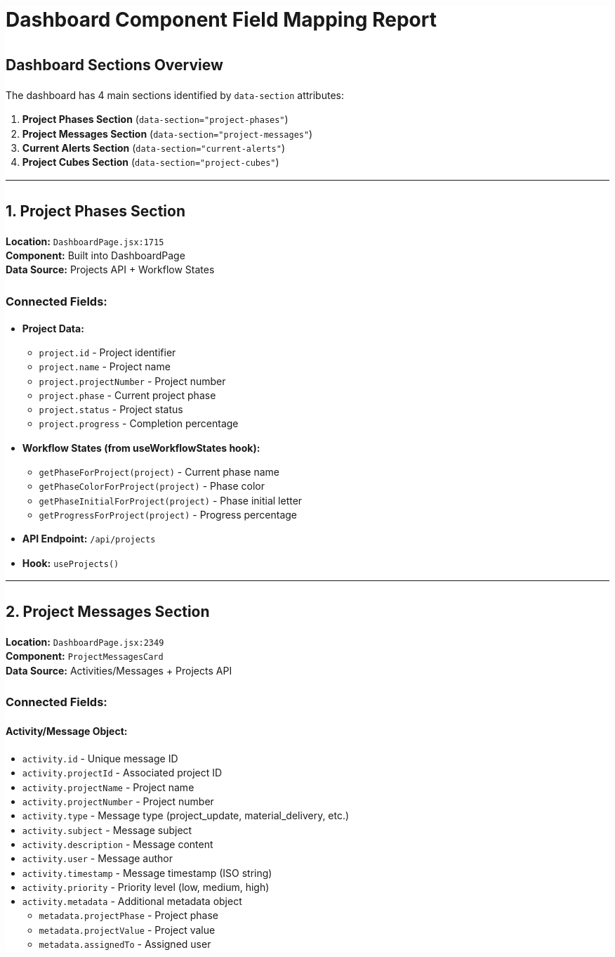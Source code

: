 # Dashboard Component Field Mapping Report

## Dashboard Sections Overview

The dashboard has 4 main sections identified by `data-section` attributes:

1. **Project Phases Section** (`data-section="project-phases"`)
2. **Project Messages Section** (`data-section="project-messages"`)  
3. **Current Alerts Section** (`data-section="current-alerts"`)
4. **Project Cubes Section** (`data-section="project-cubes"`)

---

## 1. Project Phases Section
**Location:** `DashboardPage.jsx:1715`  
**Component:** Built into DashboardPage  
**Data Source:** Projects API + Workflow States

### Connected Fields:
- **Project Data:**
  - `project.id` - Project identifier
  - `project.name` - Project name
  - `project.projectNumber` - Project number
  - `project.phase` - Current project phase
  - `project.status` - Project status
  - `project.progress` - Completion percentage

- **Workflow States (from useWorkflowStates hook):**
  - `getPhaseForProject(project)` - Current phase name
  - `getPhaseColorForProject(project)` - Phase color
  - `getPhaseInitialForProject(project)` - Phase initial letter
  - `getProgressForProject(project)` - Progress percentage

- **API Endpoint:** `/api/projects`
- **Hook:** `useProjects()`

---

## 2. Project Messages Section  
**Location:** `DashboardPage.jsx:2349`  
**Component:** `ProjectMessagesCard`  
**Data Source:** Activities/Messages + Projects API

### Connected Fields:

#### Activity/Message Object:
- `activity.id` - Unique message ID
- `activity.projectId` - Associated project ID
- `activity.projectName` - Project name
- `activity.projectNumber` - Project number
- `activity.type` - Message type (project_update, material_delivery, etc.)
- `activity.subject` - Message subject
- `activity.description` - Message content
- `activity.user` - Message author
- `activity.timestamp` - Message timestamp (ISO string)
- `activity.priority` - Priority level (low, medium, high)
- `activity.metadata` - Additional metadata object
  - `metadata.projectPhase` - Project phase
  - `metadata.projectValue` - Project value
  - `metadata.assignedTo` - Assigned user
